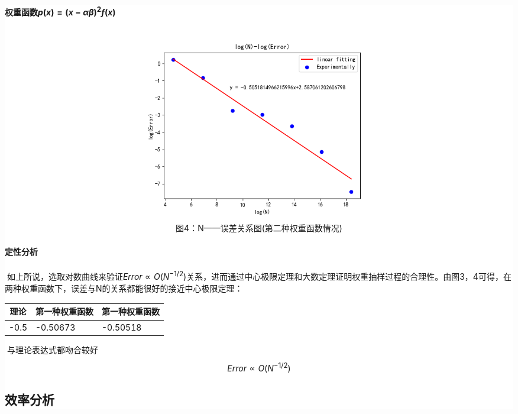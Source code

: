 

#### 权重函数$p(x)={(x-\alpha\beta)}^2f(x)$

<div>			
    <center>	<!--将图片和文字居中-->
    <img src="results_N_error_2.png"
         alt="无法显示图片时显示的文字"
         style="zoom:67%"/>
    <br>		<!--换行-->
    图4：N——误差关系图(第二种权重函数情况)	<!--标题-->
    </center>
</div>

#### 定性分析

​	如上所说，选取对数曲线来验证$Error\propto O(N^{-1/2})$关系，进而通过中心极限定理和大数定理证明权重抽样过程的合理性。由图3，4可得，在两种权重函数下，误差与N的关系都能很好的接近中心极限定理：

| 理论 | 第一种权重函数 | 第一种权重函数 |
| ---- | -------------- | -------------- |
| -0.5 | -0.50673       | -0.50518       |

​	与理论表达式都吻合较好
$$
Error\propto O(N^{-1/2})
$$

## 效率分析
